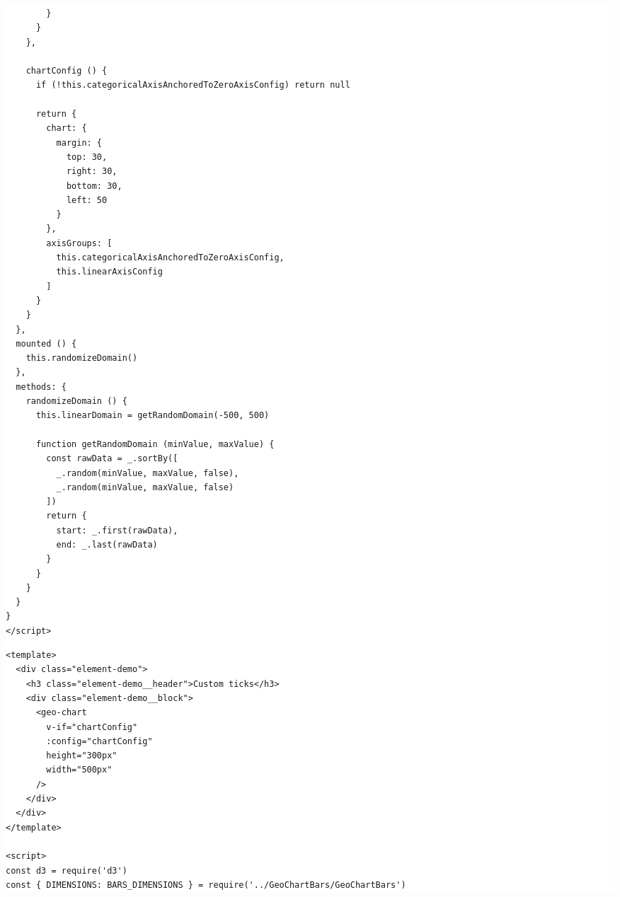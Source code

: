 ```vue
        }
      }
    },

    chartConfig () {
      if (!this.categoricalAxisAnchoredToZeroAxisConfig) return null

      return {
        chart: {
          margin: {
            top: 30,
            right: 30,
            bottom: 30,
            left: 50
          }
        },
        axisGroups: [
          this.categoricalAxisAnchoredToZeroAxisConfig,
          this.linearAxisConfig
        ]
      }
    }
  },
  mounted () {
    this.randomizeDomain()
  },
  methods: {
    randomizeDomain () {
      this.linearDomain = getRandomDomain(-500, 500)

      function getRandomDomain (minValue, maxValue) {
        const rawData = _.sortBy([
          _.random(minValue, maxValue, false),
          _.random(minValue, maxValue, false)
        ])
        return {
          start: _.first(rawData),
          end: _.last(rawData)
        }
      }
    }
  }
}
</script>
```

```vue
<template>
  <div class="element-demo">
    <h3 class="element-demo__header">Custom ticks</h3>
    <div class="element-demo__block">
      <geo-chart
        v-if="chartConfig"
        :config="chartConfig"
        height="300px"
        width="500px"
      />
    </div>
  </div>
</template>

<script>
const d3 = require('d3')
const { DIMENSIONS: BARS_DIMENSIONS } = require('../GeoChartBars/GeoChartBars')
```